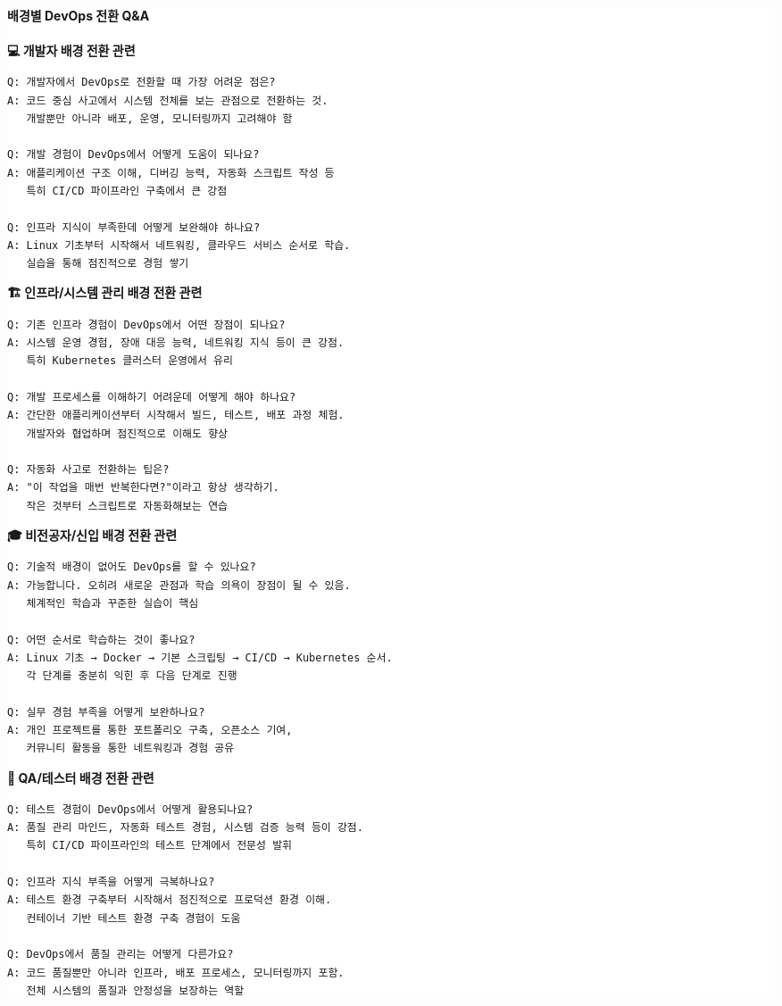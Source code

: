 #### 배경별 DevOps 전환 Q&A

**💻 개발자 배경 전환 관련**
```
Q: 개발자에서 DevOps로 전환할 때 가장 어려운 점은?
A: 코드 중심 사고에서 시스템 전체를 보는 관점으로 전환하는 것.
   개발뿐만 아니라 배포, 운영, 모니터링까지 고려해야 함

Q: 개발 경험이 DevOps에서 어떻게 도움이 되나요?
A: 애플리케이션 구조 이해, 디버깅 능력, 자동화 스크립트 작성 등
   특히 CI/CD 파이프라인 구축에서 큰 강점

Q: 인프라 지식이 부족한데 어떻게 보완해야 하나요?
A: Linux 기초부터 시작해서 네트워킹, 클라우드 서비스 순서로 학습.
   실습을 통해 점진적으로 경험 쌓기
```

**🏗️ 인프라/시스템 관리 배경 전환 관련**
```
Q: 기존 인프라 경험이 DevOps에서 어떤 장점이 되나요?
A: 시스템 운영 경험, 장애 대응 능력, 네트워킹 지식 등이 큰 강점.
   특히 Kubernetes 클러스터 운영에서 유리

Q: 개발 프로세스를 이해하기 어려운데 어떻게 해야 하나요?
A: 간단한 애플리케이션부터 시작해서 빌드, 테스트, 배포 과정 체험.
   개발자와 협업하며 점진적으로 이해도 향상

Q: 자동화 사고로 전환하는 팁은?
A: "이 작업을 매번 반복한다면?"이라고 항상 생각하기.
   작은 것부터 스크립트로 자동화해보는 연습
```

**🎓 비전공자/신입 배경 전환 관련**
```
Q: 기술적 배경이 없어도 DevOps를 할 수 있나요?
A: 가능합니다. 오히려 새로운 관점과 학습 의욕이 장점이 될 수 있음.
   체계적인 학습과 꾸준한 실습이 핵심

Q: 어떤 순서로 학습하는 것이 좋나요?
A: Linux 기초 → Docker → 기본 스크립팅 → CI/CD → Kubernetes 순서.
   각 단계를 충분히 익힌 후 다음 단계로 진행

Q: 실무 경험 부족을 어떻게 보완하나요?
A: 개인 프로젝트를 통한 포트폴리오 구축, 오픈소스 기여,
   커뮤니티 활동을 통한 네트워킹과 경험 공유
```

**🔧 QA/테스터 배경 전환 관련**
```
Q: 테스트 경험이 DevOps에서 어떻게 활용되나요?
A: 품질 관리 마인드, 자동화 테스트 경험, 시스템 검증 능력 등이 강점.
   특히 CI/CD 파이프라인의 테스트 단계에서 전문성 발휘

Q: 인프라 지식 부족을 어떻게 극복하나요?
A: 테스트 환경 구축부터 시작해서 점진적으로 프로덕션 환경 이해.
   컨테이너 기반 테스트 환경 구축 경험이 도움

Q: DevOps에서 품질 관리는 어떻게 다른가요?
A: 코드 품질뿐만 아니라 인프라, 배포 프로세스, 모니터링까지 포함.
   전체 시스템의 품질과 안정성을 보장하는 역할
```
